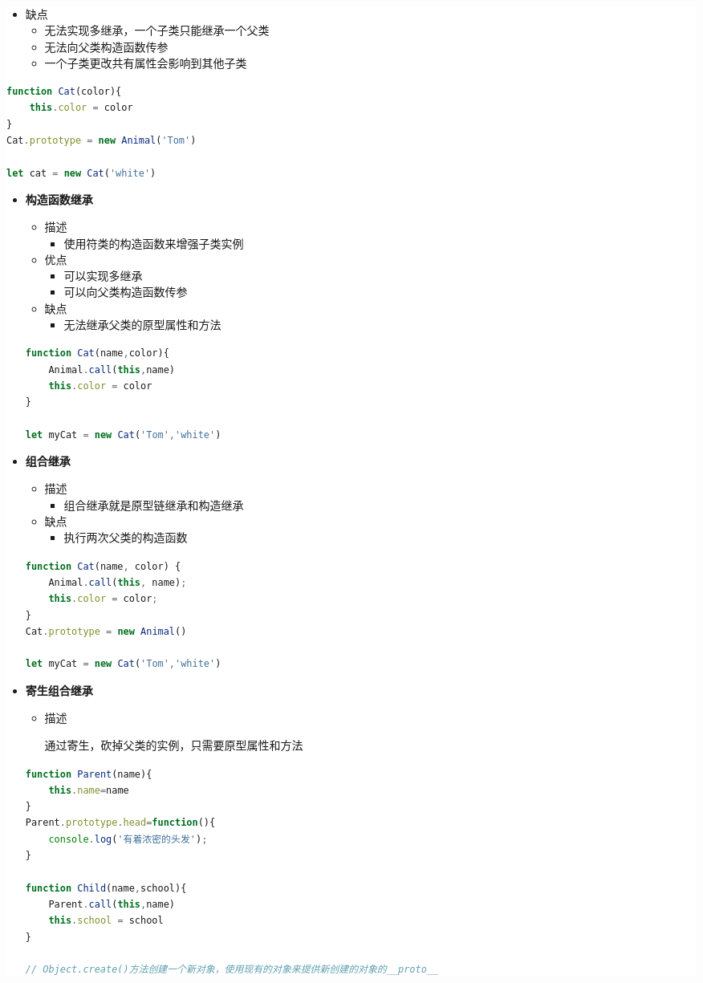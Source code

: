   * 缺点
    * 无法实现多继承，一个子类只能继承一个父类
    * 无法向父类构造函数传参
    * 一个子类更改共有属性会影响到其他子类

  ```js
  function Cat(color){
      this.color = color 
  }
  Cat.prototype = new Animal('Tom')
  
  let cat = new Cat('white')
  ```

* **构造函数继承**

  * 描述
    * 使用符类的构造函数来增强子类实例
  * 优点
    * 可以实现多继承
    * 可以向父类构造函数传参
  * 缺点
    * 无法继承父类的原型属性和方法

  ```js
  function Cat(name,color){
      Animal.call(this,name)
      this.color = color
  }
  
  let myCat = new Cat('Tom','white')
  ```

* **组合继承**

  * 描述
    * 组合继承就是原型链继承和构造继承
  * 缺点
    * 执行两次父类的构造函数

  ```js
  function Cat(name, color) {
      Animal.call(this, name);
      this.color = color;
  }
  Cat.prototype = new Animal()
  
  let myCat = new Cat('Tom','white')
  ```

* **寄生组合继承**

  * 描述

    通过寄生，砍掉父类的实例，只需要原型属性和方法

  ```js
  function Parent(name){
      this.name=name
  }
  Parent.prototype.head=function(){
      console.log('有着浓密的头发');
  }
  
  function Child(name,school){
      Parent.call(this,name)
      this.school = school
  }
  
  // Object.create()方法创建一个新对象，使用现有的对象来提供新创建的对象的__proto__
  ```